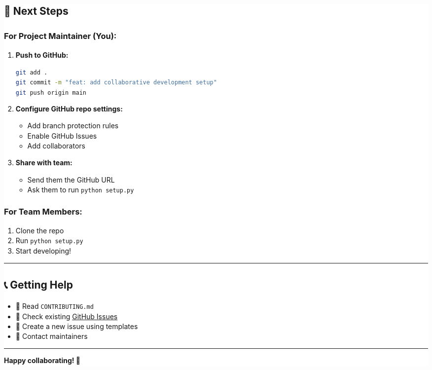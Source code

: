 ## 🚀 Next Steps

### For Project Maintainer (You):

1. **Push to GitHub:**
   ```bash
   git add .
   git commit -m "feat: add collaborative development setup"
   git push origin main
   ```

2. **Configure GitHub repo settings:**
   - Add branch protection rules
   - Enable GitHub Issues
   - Add collaborators

3. **Share with team:**
   - Send them the GitHub URL
   - Ask them to run `python setup.py`

### For Team Members:

1. Clone the repo
2. Run `python setup.py`
3. Start developing!

---

## 📞 Getting Help

- 📖 Read `CONTRIBUTING.md`
- 🐛 Check existing [GitHub Issues](https://github.com/mattiaTagliente/VFScore/issues)
- 💬 Create a new issue using templates
- 📧 Contact maintainers

---

**Happy collaborating! 🎉**
